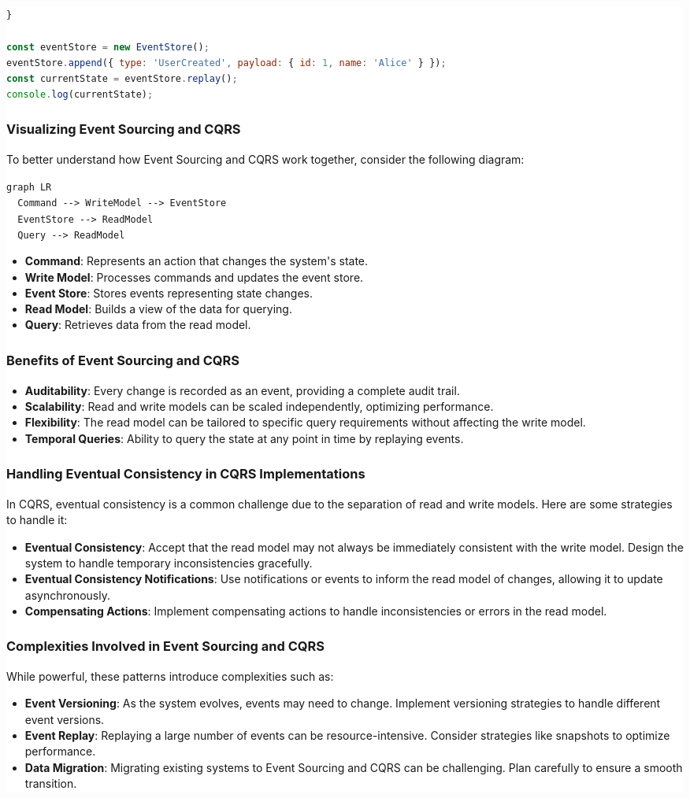```javascript
}

const eventStore = new EventStore();
eventStore.append({ type: 'UserCreated', payload: { id: 1, name: 'Alice' } });
const currentState = eventStore.replay();
console.log(currentState);
```

### Visualizing Event Sourcing and CQRS

To better understand how Event Sourcing and CQRS work together, consider the following diagram:

```mermaid
graph LR
  Command --> WriteModel --> EventStore
  EventStore --> ReadModel
  Query --> ReadModel
```

- **Command**: Represents an action that changes the system's state.
- **Write Model**: Processes commands and updates the event store.
- **Event Store**: Stores events representing state changes.
- **Read Model**: Builds a view of the data for querying.
- **Query**: Retrieves data from the read model.

### Benefits of Event Sourcing and CQRS

- **Auditability**: Every change is recorded as an event, providing a complete audit trail.
- **Scalability**: Read and write models can be scaled independently, optimizing performance.
- **Flexibility**: The read model can be tailored to specific query requirements without affecting the write model.
- **Temporal Queries**: Ability to query the state at any point in time by replaying events.

### Handling Eventual Consistency in CQRS Implementations

In CQRS, eventual consistency is a common challenge due to the separation of read and write models. Here are some strategies to handle it:

- **Eventual Consistency**: Accept that the read model may not always be immediately consistent with the write model. Design the system to handle temporary inconsistencies gracefully.
- **Eventual Consistency Notifications**: Use notifications or events to inform the read model of changes, allowing it to update asynchronously.
- **Compensating Actions**: Implement compensating actions to handle inconsistencies or errors in the read model.

### Complexities Involved in Event Sourcing and CQRS

While powerful, these patterns introduce complexities such as:

- **Event Versioning**: As the system evolves, events may need to change. Implement versioning strategies to handle different event versions.
- **Event Replay**: Replaying a large number of events can be resource-intensive. Consider strategies like snapshots to optimize performance.
- **Data Migration**: Migrating existing systems to Event Sourcing and CQRS can be challenging. Plan carefully to ensure a smooth transition.
